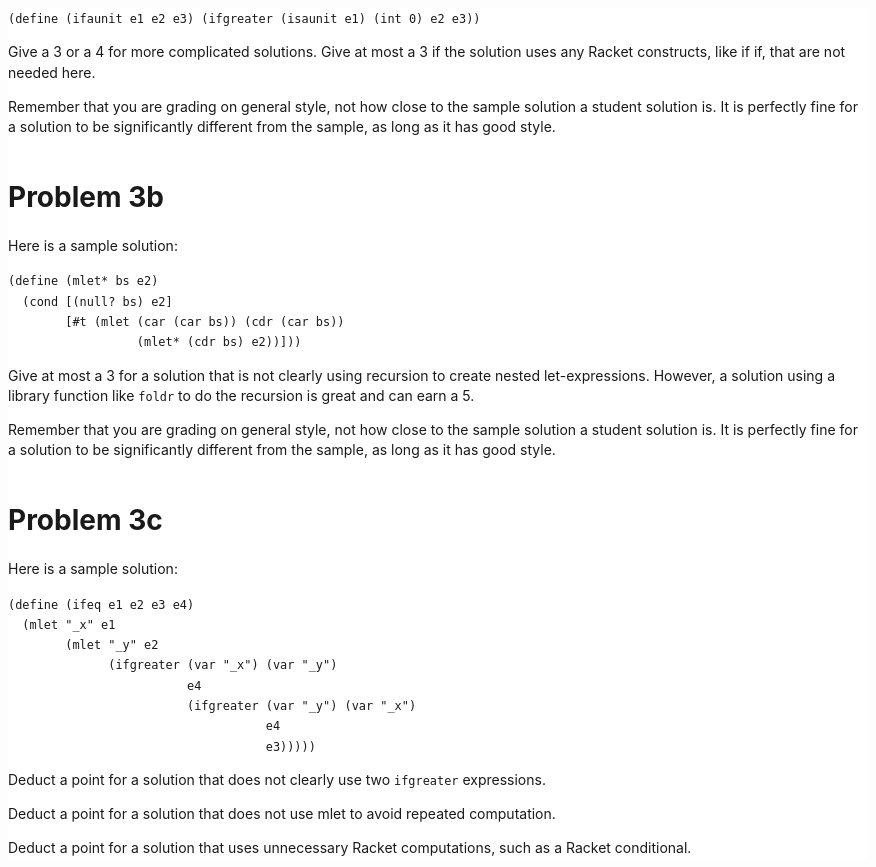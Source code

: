 ```
(define (ifaunit e1 e2 e3) (ifgreater (isaunit e1) (int 0) e2 e3))
```

Give a 3 or a 4 for more complicated solutions. Give at most a 3 if
the solution uses any Racket constructs, like if if, that are not
needed here.

Remember that you are grading on general style, not how close to the
sample solution a student solution is. It is perfectly fine for a
solution to be significantly different from the sample, as long as it
has good style.

# Problem 3b
Here is a sample solution:

```
(define (mlet* bs e2) 
  (cond [(null? bs) e2]
        [#t (mlet (car (car bs)) (cdr (car bs))
                  (mlet* (cdr bs) e2))]))
```

Give at most a 3 for a solution that is not clearly using recursion
to create nested let-expressions. However, a solution using a library
function like `foldr` to do the recursion is great and can earn a 5.

Remember that you are grading on general style, not how close to the
sample solution a student solution is. It is perfectly fine for a
solution to be significantly different from the sample, as long as it
has good style.

# Problem 3c
Here is a sample solution:

```
(define (ifeq e1 e2 e3 e4) 
  (mlet "_x" e1
        (mlet "_y" e2
              (ifgreater (var "_x") (var "_y")
                         e4
                         (ifgreater (var "_y") (var "_x")
                                    e4
                                    e3)))))
```

Deduct a point for a solution that does not clearly use two
 `ifgreater` expressions.

Deduct a point for a solution that does not use mlet to avoid
repeated computation.

Deduct a point for a solution that uses unnecessary Racket
computations, such as a Racket conditional.
